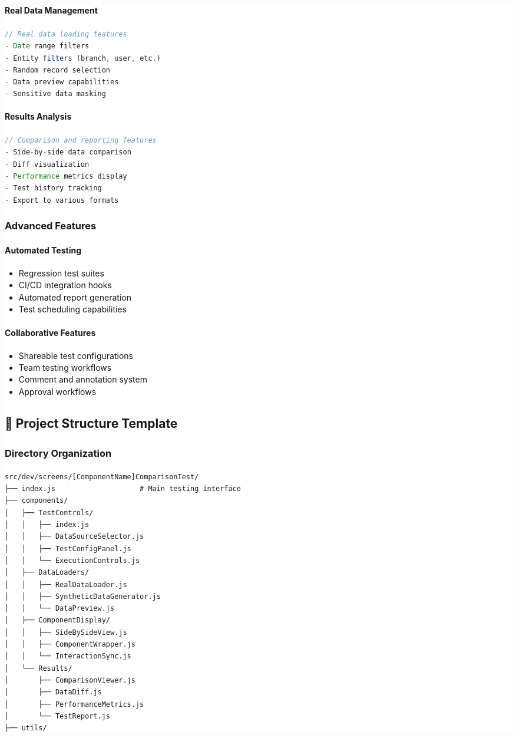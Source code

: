 #### Real Data Management

```jsx
// Real data loading features
- Date range filters
- Entity filters (branch, user, etc.)
- Random record selection
- Data preview capabilities
- Sensitive data masking
```

#### Results Analysis

```jsx
// Comparison and reporting features
- Side-by-side data comparison
- Diff visualization
- Performance metrics display
- Test history tracking
- Export to various formats
```

### Advanced Features

#### Automated Testing

- Regression test suites
- CI/CD integration hooks
- Automated report generation
- Test scheduling capabilities

#### Collaborative Features

- Shareable test configurations
- Team testing workflows
- Comment and annotation system
- Approval workflows

## 📁 Project Structure Template

### Directory Organization

```
src/dev/screens/[ComponentName]ComparisonTest/
├── index.js                    # Main testing interface
├── components/
│   ├── TestControls/
│   │   ├── index.js
│   │   ├── DataSourceSelector.js
│   │   ├── TestConfigPanel.js
│   │   └── ExecutionControls.js
│   ├── DataLoaders/
│   │   ├── RealDataLoader.js
│   │   ├── SyntheticDataGenerator.js
│   │   └── DataPreview.js
│   ├── ComponentDisplay/
│   │   ├── SideBySideView.js
│   │   ├── ComponentWrapper.js
│   │   └── InteractionSync.js
│   └── Results/
│       ├── ComparisonViewer.js
│       ├── DataDiff.js
│       ├── PerformanceMetrics.js
│       └── TestReport.js
├── utils/
```